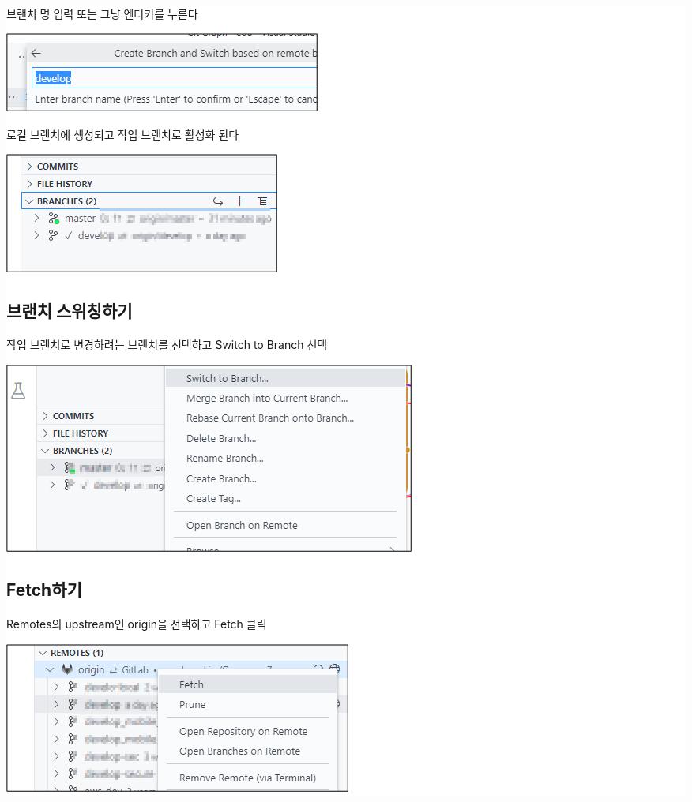 브랜치 명 입력 또는 그냥 엔터키를 누른다

![](.gitbook/assets/vscode/image-90.png)

로컬 브랜치에 생성되고 작업 브랜치로 활성화 된다

![](.gitbook/assets/vscode/image-85-1.png)

## 브랜치 스위칭하기

작업 브랜치로 변경하려는 브랜치를 선택하고 Switch to Branch 선택




![](.gitbook/assets/vscode/image-23.png)

## Fetch하기

Remotes의 upstream인 origin을 선택하고 Fetch 클릭



![](.gitbook/assets/vscode/image-71.png)
